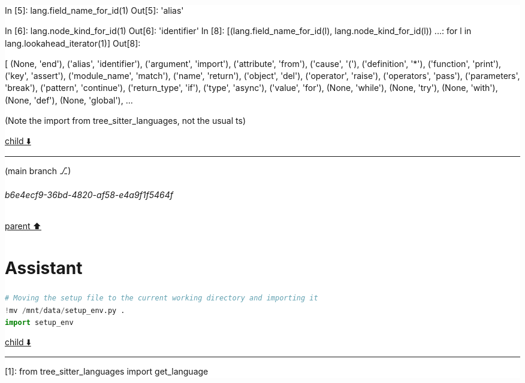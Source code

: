 In [5]: lang.field_name_for_id(1)
Out[5]: 'alias'

In [6]: lang.node_kind_for_id(1)
Out[6]: 'identifier'
In [8]: [(lang.field_name_for_id(l), lang.node_kind_for_id(l))
   ...:  for l in lang.lookahead_iterator(1)]
Out[8]:

[
    (None, 'end'),
    ('alias', 'identifier'),
    ('argument', 'import'),
    ('attribute', 'from'),
    ('cause', '('),
    ('definition', '*'),
    ('function', 'print'),
    ('key', 'assert'),
    ('module_name', 'match'),
    ('name', 'return'),
    ('object', 'del'),
    ('operator', 'raise'),
    ('operators', 'pass'),
    ('parameters', 'break'),
    ('pattern', 'continue'),
    ('return_type', 'if'),
    ('type', 'async'),
    ('value', 'for'),
    (None, 'while'),
    (None, 'try'),
    (None, 'with'),
    (None, 'def'),
    (None, 'global'),
...

(Note the import from tree_sitter_languages, not the usual ts)

[child ⬇️](#b6e4ecf9-36bd-4820-af58-e4a9f1f5464f)

---

(main branch ⎇)
###### b6e4ecf9-36bd-4820-af58-e4a9f1f5464f
[parent ⬆️](#aaa27992-bb31-4d04-9962-3478d816a032)
# Assistant

```python
# Moving the setup file to the current working directory and importing it
!mv /mnt/data/setup_env.py .
import setup_env
```

[child ⬇️](#73685182-6dbf-42fb-b01f-65ae86e8c2ec)

---

[1]: from tree_sitter_languages import get_language